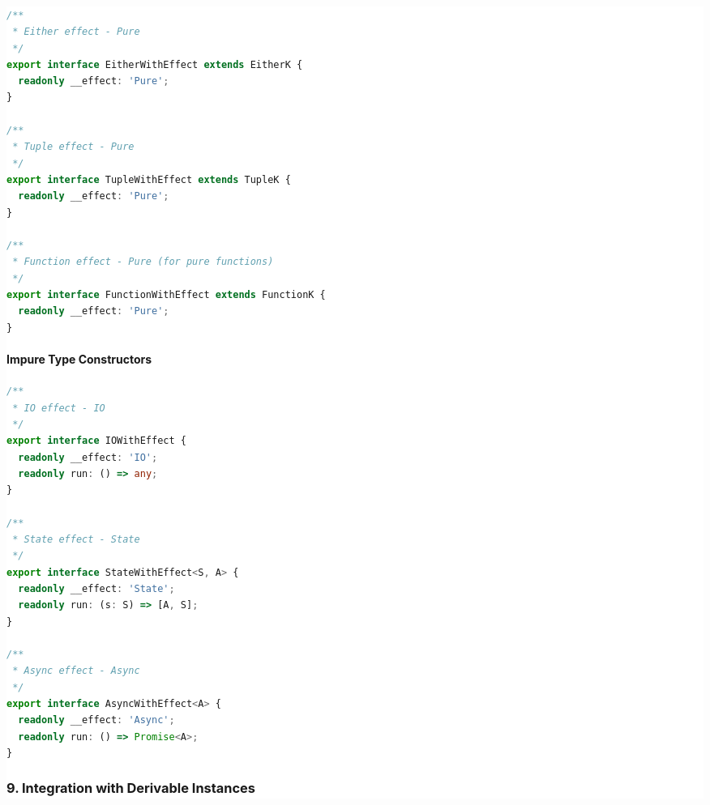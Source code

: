 ```typescript
/**
 * Either effect - Pure
 */
export interface EitherWithEffect extends EitherK {
  readonly __effect: 'Pure';
}

/**
 * Tuple effect - Pure
 */
export interface TupleWithEffect extends TupleK {
  readonly __effect: 'Pure';
}

/**
 * Function effect - Pure (for pure functions)
 */
export interface FunctionWithEffect extends FunctionK {
  readonly __effect: 'Pure';
}
```

#### **Impure Type Constructors**
```typescript
/**
 * IO effect - IO
 */
export interface IOWithEffect {
  readonly __effect: 'IO';
  readonly run: () => any;
}

/**
 * State effect - State
 */
export interface StateWithEffect<S, A> {
  readonly __effect: 'State';
  readonly run: (s: S) => [A, S];
}

/**
 * Async effect - Async
 */
export interface AsyncWithEffect<A> {
  readonly __effect: 'Async';
  readonly run: () => Promise<A>;
}
```

### 9. **Integration with Derivable Instances**
